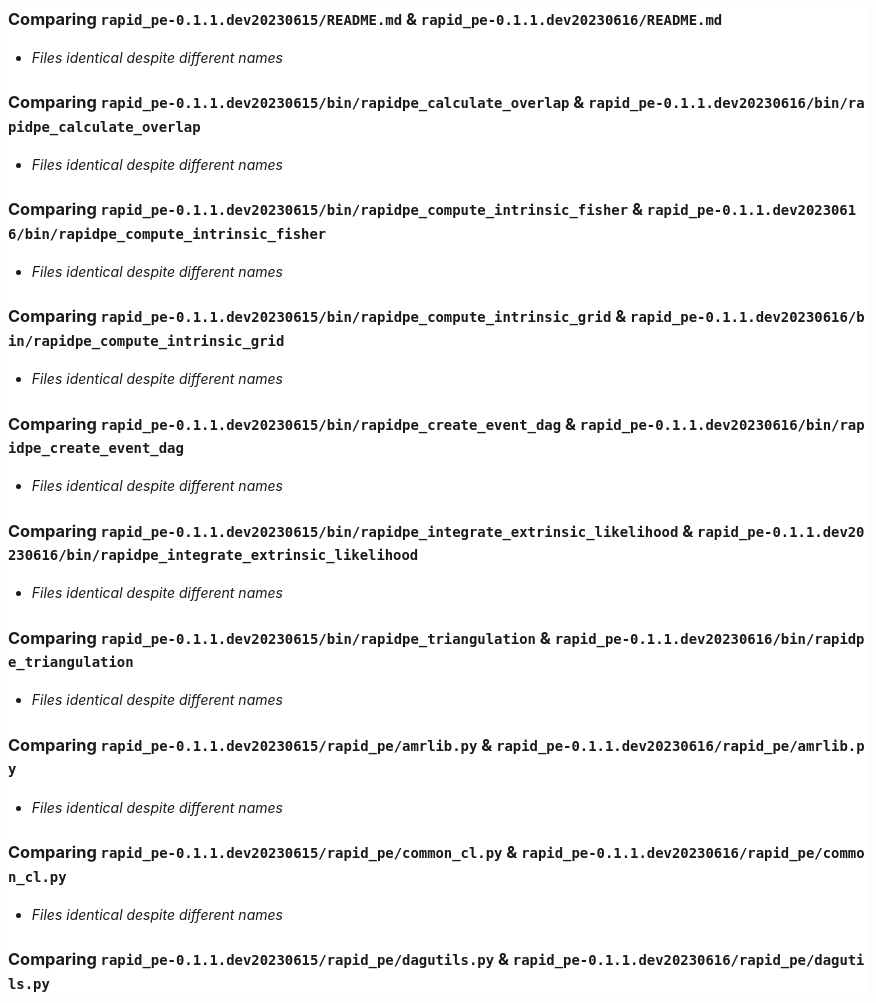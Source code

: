 ### Comparing `rapid_pe-0.1.1.dev20230615/README.md` & `rapid_pe-0.1.1.dev20230616/README.md`

 * *Files identical despite different names*

### Comparing `rapid_pe-0.1.1.dev20230615/bin/rapidpe_calculate_overlap` & `rapid_pe-0.1.1.dev20230616/bin/rapidpe_calculate_overlap`

 * *Files identical despite different names*

### Comparing `rapid_pe-0.1.1.dev20230615/bin/rapidpe_compute_intrinsic_fisher` & `rapid_pe-0.1.1.dev20230616/bin/rapidpe_compute_intrinsic_fisher`

 * *Files identical despite different names*

### Comparing `rapid_pe-0.1.1.dev20230615/bin/rapidpe_compute_intrinsic_grid` & `rapid_pe-0.1.1.dev20230616/bin/rapidpe_compute_intrinsic_grid`

 * *Files identical despite different names*

### Comparing `rapid_pe-0.1.1.dev20230615/bin/rapidpe_create_event_dag` & `rapid_pe-0.1.1.dev20230616/bin/rapidpe_create_event_dag`

 * *Files identical despite different names*

### Comparing `rapid_pe-0.1.1.dev20230615/bin/rapidpe_integrate_extrinsic_likelihood` & `rapid_pe-0.1.1.dev20230616/bin/rapidpe_integrate_extrinsic_likelihood`

 * *Files identical despite different names*

### Comparing `rapid_pe-0.1.1.dev20230615/bin/rapidpe_triangulation` & `rapid_pe-0.1.1.dev20230616/bin/rapidpe_triangulation`

 * *Files identical despite different names*

### Comparing `rapid_pe-0.1.1.dev20230615/rapid_pe/amrlib.py` & `rapid_pe-0.1.1.dev20230616/rapid_pe/amrlib.py`

 * *Files identical despite different names*

### Comparing `rapid_pe-0.1.1.dev20230615/rapid_pe/common_cl.py` & `rapid_pe-0.1.1.dev20230616/rapid_pe/common_cl.py`

 * *Files identical despite different names*

### Comparing `rapid_pe-0.1.1.dev20230615/rapid_pe/dagutils.py` & `rapid_pe-0.1.1.dev20230616/rapid_pe/dagutils.py`
